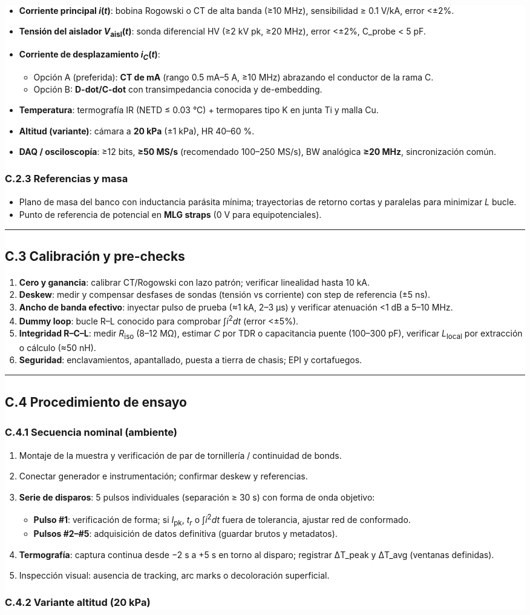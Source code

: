 * **Corriente principal $i(t)$**: bobina Rogowski o CT de alta banda (≥10 MHz), sensibilidad ≥ 0.1 V/kA, error <±2%.
* **Tensión del aislador $V_\text{aisl}(t)$**: sonda diferencial HV (≥2 kV pk, ≥20 MHz), error <±2%, C\_probe < 5 pF.
* **Corriente de desplazamiento $i_C(t)$**:

  * Opción A (preferida): **CT de mA** (rango 0.5 mA–5 A, ≥10 MHz) abrazando el conductor de la rama C.
  * Opción B: **D-dot/C-dot** con transimpedancia conocida y de-embedding.
* **Temperatura**: termografía IR (NETD ≤ 0.03 °C) + termopares tipo K en junta Ti y malla Cu.
* **Altitud (variante)**: cámara a **20 kPa** (±1 kPa), HR 40–60 %.
* **DAQ / osciloscopía**: ≥12 bits, **≥50 MS/s** (recomendado 100–250 MS/s), BW analógica **≥20 MHz**, sincronización común.

### C.2.3 Referencias y masa

* Plano de masa del banco con inductancia parásita mínima; trayectorias de retorno cortas y paralelas para minimizar $L$ bucle.
* Punto de referencia de potencial en **MLG straps** (0 V para equipotenciales).

---

## C.3 Calibración y pre-checks

1. **Cero y ganancia**: calibrar CT/Rogowski con lazo patrón; verificar linealidad hasta 10 kA.
2. **Deskew**: medir y compensar desfases de sondas (tensión vs corriente) con step de referencia (±5 ns).
3. **Ancho de banda efectivo**: inyectar pulso de prueba (≈1 kA, 2–3 μs) y verificar atenuación <1 dB a 5–10 MHz.
4. **Dummy loop**: bucle R–L conocido para comprobar $\int i^2 dt$ (error <±5%).
5. **Integridad R–C–L**: medir $R_\text{iso}$ (8–12 MΩ), estimar $C$ por TDR o capacitancia puente (100–300 pF), verificar $L_\text{local}$ por extracción o cálculo (≈50 nH).
6. **Seguridad**: enclavamientos, apantallado, puesta a tierra de chasis; EPI y cortafuegos.

---

## C.4 Procedimiento de ensayo

### C.4.1 Secuencia nominal (ambiente)

1. Montaje de la muestra y verificación de par de tornillería / continuidad de bonds.
2. Conectar generador e instrumentación; confirmar deskew y referencias.
3. **Serie de disparos**: 5 pulsos individuales (separación ≥ 30 s) con forma de onda objetivo:

   * **Pulso #1**: verificación de forma; si $I_\text{pk}$, $t_r$ o $\int i^2 dt$ fuera de tolerancia, ajustar red de conformado.
   * **Pulsos #2–#5**: adquisición de datos definitiva (guardar brutos y metadatos).
4. **Termografía**: captura continua desde −2 s a +5 s en torno al disparo; registrar ΔT\_peak y ΔT\_avg (ventanas definidas).
5. Inspección visual: ausencia de tracking, arc marks o decoloración superficial.

### C.4.2 Variante altitud (20 kPa)
